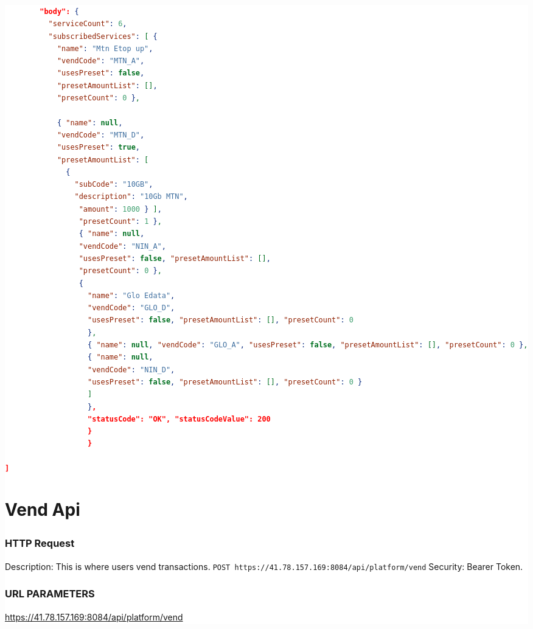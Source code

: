 ```json
        "body": { 
          "serviceCount": 6, 
          "subscribedServices": [ { 
            "name": "Mtn Etop up", 
            "vendCode": "MTN_A", 
            "usesPreset": false, 
            "presetAmountList": [], 
            "presetCount": 0 },

            { "name": null, 
            "vendCode": "MTN_D", 
            "usesPreset": true, 
            "presetAmountList": [ 
              { 
                "subCode": "10GB", 
                "description": "10Gb MTN",
                 "amount": 1000 } ], 
                 "presetCount": 1 }, 
                 { "name": null, 
                 "vendCode": "NIN_A", 
                 "usesPreset": false, "presetAmountList": [], 
                 "presetCount": 0 }, 
                 { 
                   "name": "Glo Edata", 
                   "vendCode": "GLO_D", 
                   "usesPreset": false, "presetAmountList": [], "presetCount": 0 
                   }, 
                   { "name": null, "vendCode": "GLO_A", "usesPreset": false, "presetAmountList": [], "presetCount": 0 }, 
                   { "name": null, 
                   "vendCode": "NIN_D", 
                   "usesPreset": false, "presetAmountList": [], "presetCount": 0 }
                   ] 
                   }, 
                   "statusCode": "OK", "statusCodeValue": 200 
                   } 
                   }

]
```

# Vend Api
### HTTP Request
Description: This is where users vend transactions.
`POST https://41.78.157.169:8084/api/platform/vend`
Security: Bearer Token.

### URL PARAMETERS
https://41.78.157.169:8084/api/platform/vend

